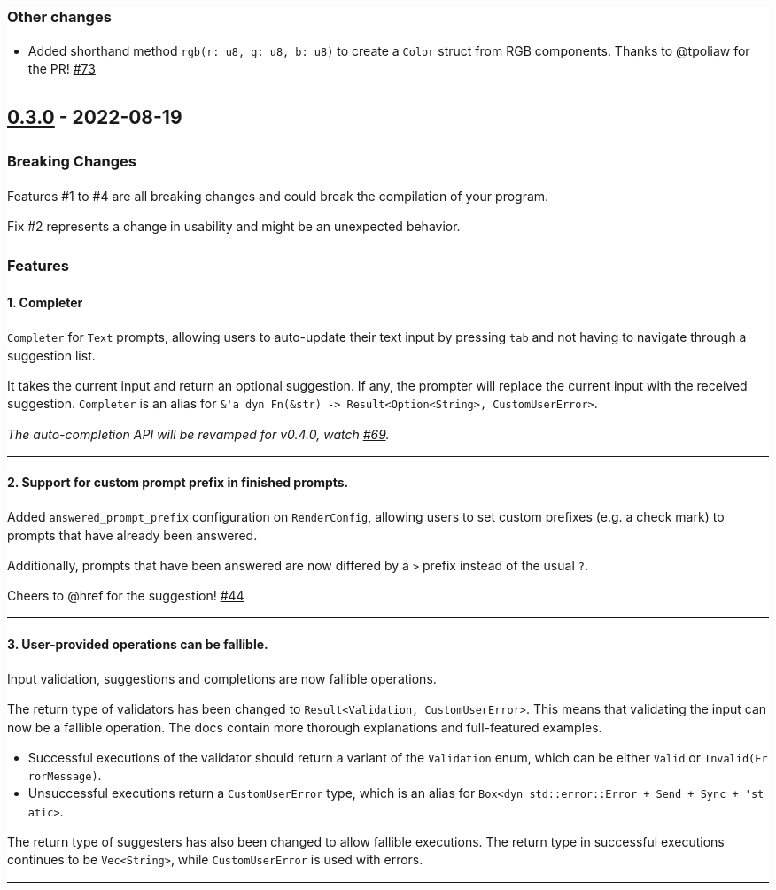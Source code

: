 ### Other changes

- Added shorthand method `rgb(r: u8, g: u8, b: u8)` to create a `Color` struct from RGB components. Thanks to @tpoliaw for the PR! [#73](https://github.com/mikaelmello/inquire/pull/73)

## [0.3.0] - 2022-08-19

### Breaking Changes

Features #1 to #4 are all breaking changes and could break the compilation of your program.

Fix #2 represents a change in usability and might be an unexpected behavior.

### Features

#### 1. Completer

`Completer` for `Text` prompts, allowing users to auto-update their text input by pressing `tab` and not having to navigate through a suggestion list.

It takes the current input and return an optional suggestion. If any, the prompter will replace the current input with the received suggestion. `Completer` is an alias for `&'a dyn Fn(&str) -> Result<Option<String>, CustomUserError>`.

_The auto-completion API will be revamped for v0.4.0, watch [#69](https://github.com/mikaelmello/inquire/pull/69)._

---

#### 2. Support for custom prompt prefix in finished prompts.

Added `answered_prompt_prefix` configuration on `RenderConfig`, allowing users to set custom prefixes (e.g. a check mark) to prompts that have already been answered.

Additionally, prompts that have been answered are now differed by a `>` prefix instead of the usual `?`.

Cheers to @href for the suggestion! [#44](https://github.com/mikaelmello/inquire/pull/44)

---

#### 3. User-provided operations can be fallible.

Input validation, suggestions and completions are now fallible operations.

The return type of validators has been changed to `Result<Validation, CustomUserError>`. This means that validating the input can now be a fallible operation. The docs contain more thorough explanations and full-featured examples.

- Successful executions of the validator should return a variant of the `Validation` enum, which can be either `Valid` or `Invalid(ErrorMessage)`.
- Unsuccessful executions return a `CustomUserError` type, which is an alias for `Box<dyn std::error::Error + Send + Sync + 'static>`.

The return type of suggesters has also been changed to allow fallible executions. The return type in successful executions continues to be `Vec<String>`, while `CustomUserError` is used with errors.

---

[unreleased]: https://github.com/mikaelmello/inquire/compare/v0.7.3...HEAD
[0.7.3]: https://github.com/mikaelmello/inquire/compare/v0.7.2...v0.7.3
[0.7.2]: https://github.com/mikaelmello/inquire/compare/v0.7.1...v0.7.2
[0.7.1]: https://github.com/mikaelmello/inquire/compare/v0.7.0...v0.7.1
[0.7.0]: https://github.com/mikaelmello/inquire/compare/v0.6.2...v0.7.0
[0.6.2]: https://github.com/mikaelmello/inquire/compare/v0.6.1...v0.6.2
[0.6.1]: https://github.com/mikaelmello/inquire/compare/v0.6.0...v0.6.1
[0.6.0]: https://github.com/mikaelmello/inquire/compare/v0.5.3...v0.6.0
[0.5.3]: https://github.com/mikaelmello/inquire/compare/v0.5.2...v0.5.3
[0.5.2]: https://github.com/mikaelmello/inquire/compare/v0.5.1...v0.5.2
[0.5.1]: https://github.com/mikaelmello/inquire/compare/v0.5.0...v0.5.1
[0.5.0]: https://github.com/mikaelmello/inquire/compare/v0.4.0...v0.5.0
[0.4.0]: https://github.com/mikaelmello/inquire/compare/v0.3.0...v0.4.0
[0.3.0]: https://github.com/mikaelmello/inquire/compare/v0.2.1...v0.3.0
[0.2.1]: https://github.com/mikaelmello/inquire/compare/v0.2.0...v0.2.1
[0.2.0]: https://github.com/mikaelmello/inquire/compare/v0.1.0...v0.2.0
[0.1.0]: https://github.com/mikaelmello/inquire/compare/v0.0.11...v0.1.0
[0.0.11]: https://github.com/mikaelmello/inquire/compare/v0.0.10...v0.0.11
[0.0.10]: https://github.com/mikaelmello/inquire/compare/v0.0.9...v0.0.10
[0.0.9]: https://github.com/mikaelmello/inquire/compare/v0.0.8...v0.0.9
[0.0.8]: https://github.com/mikaelmello/inquire/compare/v0.0.7...v0.0.8
[0.0.7]: https://github.com/mikaelmello/inquire/compare/v0.0.6...v0.0.7
[0.0.6]: https://github.com/mikaelmello/inquire/compare/v0.0.5...v0.0.6
[0.0.5]: https://github.com/mikaelmello/inquire/compare/v0.0.4...v0.0.5
[0.0.4]: https://github.com/mikaelmello/inquire/compare/v0.0.3...v0.0.4
[0.0.3]: https://github.com/mikaelmello/inquire/compare/v0.0.2...v0.0.3
[history]: https://github.com/mikaelmello/inquire/compare/11e6f3b961477fbc19adc3c5322ff159c1f606f5...v0.0.2
